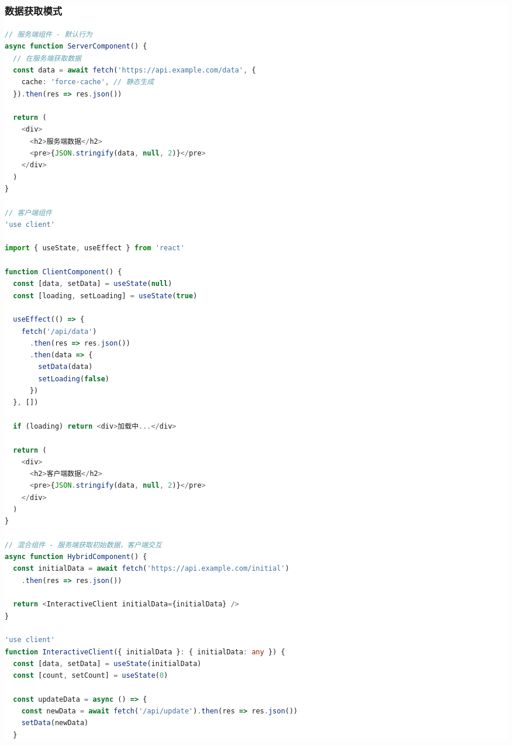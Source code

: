### 数据获取模式
```typescript
// 服务端组件 - 默认行为
async function ServerComponent() {
  // 在服务端获取数据
  const data = await fetch('https://api.example.com/data', {
    cache: 'force-cache', // 静态生成
  }).then(res => res.json())

  return (
    <div>
      <h2>服务端数据</h2>
      <pre>{JSON.stringify(data, null, 2)}</pre>
    </div>
  )
}

// 客户端组件
'use client'

import { useState, useEffect } from 'react'

function ClientComponent() {
  const [data, setData] = useState(null)
  const [loading, setLoading] = useState(true)

  useEffect(() => {
    fetch('/api/data')
      .then(res => res.json())
      .then(data => {
        setData(data)
        setLoading(false)
      })
  }, [])

  if (loading) return <div>加载中...</div>

  return (
    <div>
      <h2>客户端数据</h2>
      <pre>{JSON.stringify(data, null, 2)}</pre>
    </div>
  )
}

// 混合组件 - 服务端获取初始数据，客户端交互
async function HybridComponent() {
  const initialData = await fetch('https://api.example.com/initial')
    .then(res => res.json())

  return <InteractiveClient initialData={initialData} />
}

'use client'
function InteractiveClient({ initialData }: { initialData: any }) {
  const [data, setData] = useState(initialData)
  const [count, setCount] = useState(0)

  const updateData = async () => {
    const newData = await fetch('/api/update').then(res => res.json())
    setData(newData)
  }

```